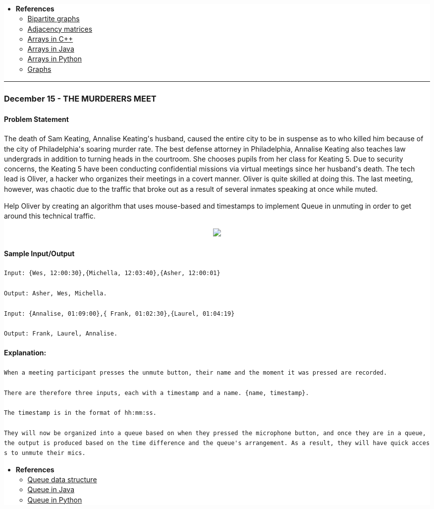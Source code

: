 - **References**
    - [Bipartite graphs](https://www.geeksforgeeks.org/bipartite-graph/)
    - [Adjacency matrices](https://www.javatpoint.com/what-is-an-adjacency-matrix)
    - [Arrays in C++](http://www.cplusplus.com/doc/tutorial/arrays/)
    - [Arrays in Java](https://docs.oracle.com/javase/tutorial/java/nutsandbolts/arrays.html)
    - [Arrays in Python](https://www.w3schools.com/python/python_lists.asp)
    - [Graphs](https://www.geeksforgeeks.org/graph-data-structure-and-algorithms/)

----


### December 15 - THE MURDERERS MEET 

#### Problem Statement

The death of Sam Keating, Annalise Keating's husband, caused the entire city to be in suspense as to who killed him because of the city of Philadelphia's soaring murder rate. The best defense attorney in Philadelphia, Annalise Keating also teaches law undergrads in addition to turning heads in the courtroom. She chooses pupils from her class for Keating 5. Due to security concerns, the Keating 5 have been conducting confidential missions via virtual meetings since her husband's death. The tech lead is Oliver, a hacker who organizes their meetings in a covert manner. Oliver is quite skilled at doing this. The last meeting, however, was chaotic due to the traffic that broke out as a result of several inmates speaking at once while muted.

Help Oliver by creating an algorithm that uses mouse-based and timestamps to implement Queue in unmuting in order to get around this technical traffic.



<p align="center"><img src="https://user-images.githubusercontent.com/119505502/207613844-569c5777-6207-44c0-88e5-ed45afb92400.gif" width="400"></p>



#### Sample Input/Output
``` 
Input: {Wes, 12:00:30},{Michella, 12:03:40},{Asher, 12:00:01}

Output: Asher, Wes, Michella.

Input: {Annalise, 01:09:00},{ Frank, 01:02:30},{Laurel, 01:04:19}

Output: Frank, Laurel, Annalise.

``` 
#### Explanation:
```
When a meeting participant presses the unmute button, their name and the moment it was pressed are recorded. 

There are therefore three inputs, each with a timestamp and a name. {name, timestamp}.

The timestamp is in the format of hh:mm:ss.

They will now be organized into a queue based on when they pressed the microphone button, and once they are in a queue, the output is produced based on the time difference and the queue's arrangement. As a result, they will have quick access to unmute their mics.

```
- **References**
    - [Queue data structure](https://www.javatpoint.com/data-structure-queue)
    - [Queue in Java](https://www.geeksforgeeks.org/queue-interface-java/)
    - [Queue in Python](https://www.geeksforgeeks.org/queue-interface-java/)
